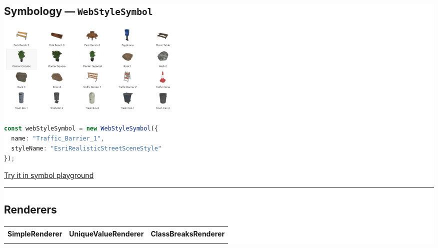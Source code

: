 
## Symbology &mdash; `WebStyleSymbol`

<img width="40%" src="./images/webstylesymbol.png"/>

```ts
const webStyleSymbol = new WebStyleSymbol({
  name: "Traffic_Barrier_1",
  styleName: "EsriRealisticStreetSceneStyle"
});
```

<a href="https://developers.arcgis.com/javascript/latest/sample-code/playground/live/index.html#/config=symbols/3d/WebStyleSymbol.json" target="_blank">Try it in symbol playground</a>

---

## Renderers

<table class="symbology">
  <tr>
    <th>SimpleRenderer</th>
    <th>UniqueValueRenderer</th>
    <th>ClassBreaksRenderer</th>
  </tr>
  <tr>
    <td>